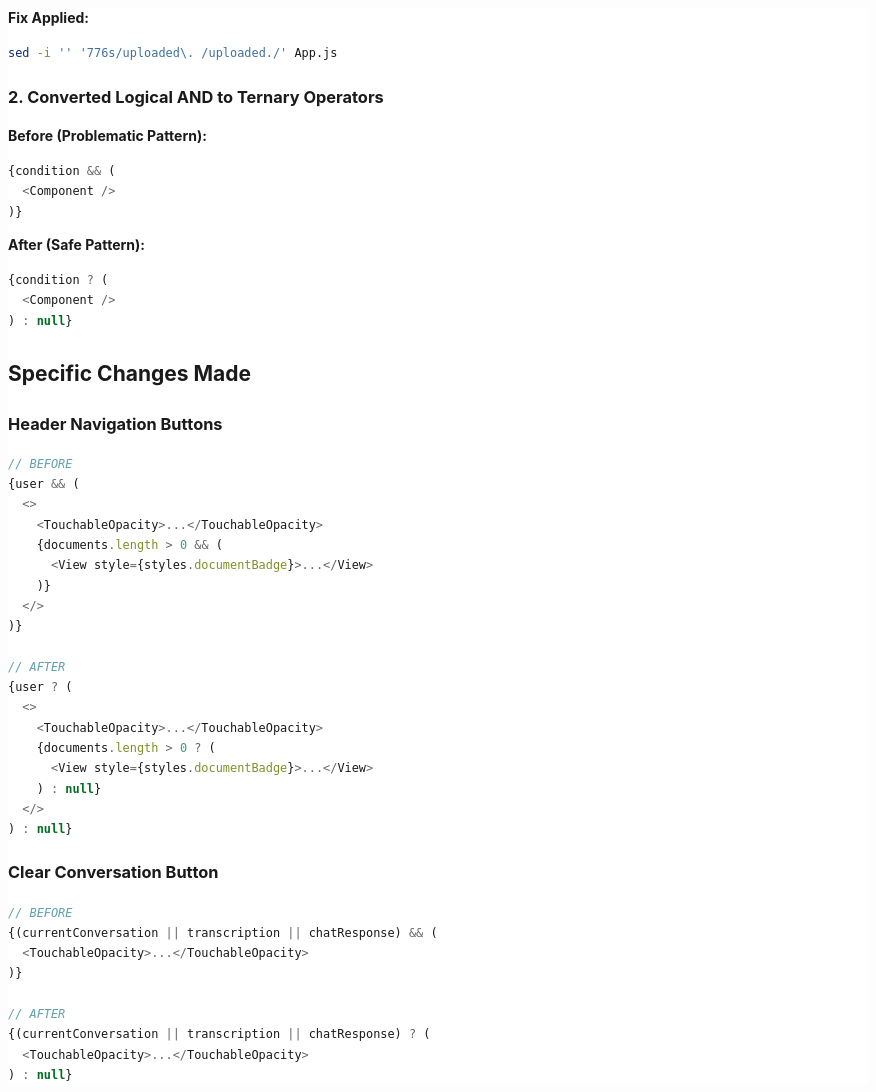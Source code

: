 **Fix Applied:**
```bash
sed -i '' '776s/uploaded\. /uploaded./' App.js
```

### 2. Converted Logical AND to Ternary Operators

**Before (Problematic Pattern):**
```javascript
{condition && (
  <Component />
)}
```

**After (Safe Pattern):**
```javascript
{condition ? (
  <Component />
) : null}
```

## Specific Changes Made

### Header Navigation Buttons
```javascript
// BEFORE
{user && (
  <>
    <TouchableOpacity>...</TouchableOpacity>
    {documents.length > 0 && (
      <View style={styles.documentBadge}>...</View>
    )}
  </>
)}

// AFTER
{user ? (
  <>
    <TouchableOpacity>...</TouchableOpacity>
    {documents.length > 0 ? (
      <View style={styles.documentBadge}>...</View>
    ) : null}
  </>
) : null}
```

### Clear Conversation Button
```javascript
// BEFORE
{(currentConversation || transcription || chatResponse) && (
  <TouchableOpacity>...</TouchableOpacity>
)}

// AFTER
{(currentConversation || transcription || chatResponse) ? (
  <TouchableOpacity>...</TouchableOpacity>
) : null}
```
